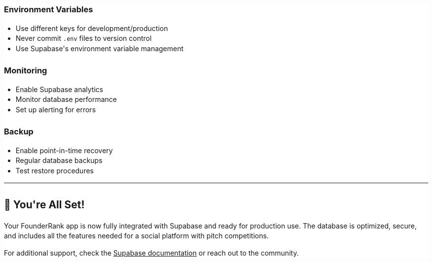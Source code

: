 ### Environment Variables
- Use different keys for development/production
- Never commit `.env` files to version control
- Use Supabase's environment variable management

### Monitoring
- Enable Supabase analytics
- Monitor database performance
- Set up alerting for errors

### Backup
- Enable point-in-time recovery
- Regular database backups
- Test restore procedures

---

## 🎉 You're All Set!

Your FounderRank app is now fully integrated with Supabase and ready for production use. The database is optimized, secure, and includes all the features needed for a social platform with pitch competitions.

For additional support, check the [Supabase documentation](https://supabase.com/docs) or reach out to the community.
